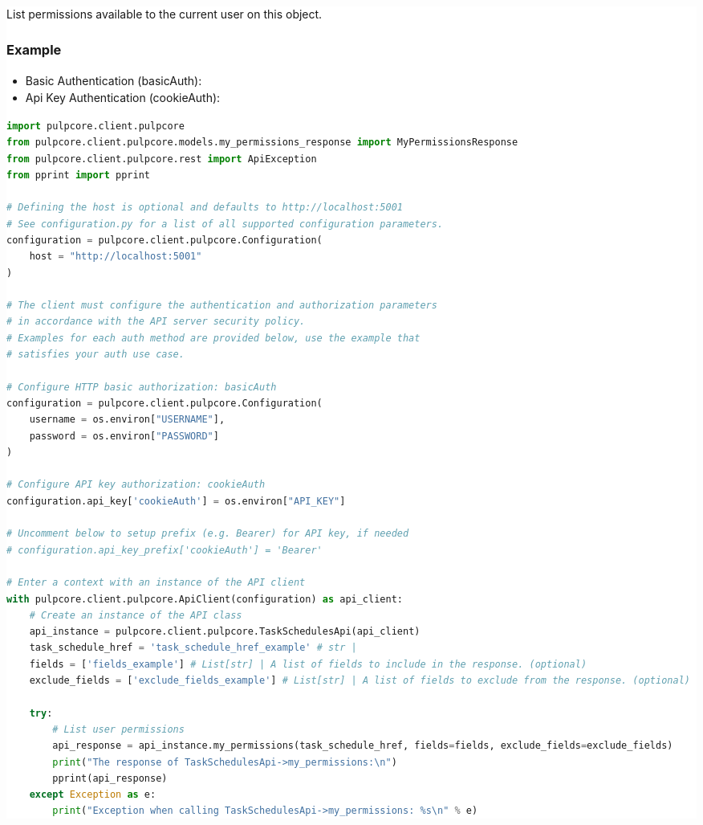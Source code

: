 List permissions available to the current user on this object.

### Example

* Basic Authentication (basicAuth):
* Api Key Authentication (cookieAuth):

```python
import pulpcore.client.pulpcore
from pulpcore.client.pulpcore.models.my_permissions_response import MyPermissionsResponse
from pulpcore.client.pulpcore.rest import ApiException
from pprint import pprint

# Defining the host is optional and defaults to http://localhost:5001
# See configuration.py for a list of all supported configuration parameters.
configuration = pulpcore.client.pulpcore.Configuration(
    host = "http://localhost:5001"
)

# The client must configure the authentication and authorization parameters
# in accordance with the API server security policy.
# Examples for each auth method are provided below, use the example that
# satisfies your auth use case.

# Configure HTTP basic authorization: basicAuth
configuration = pulpcore.client.pulpcore.Configuration(
    username = os.environ["USERNAME"],
    password = os.environ["PASSWORD"]
)

# Configure API key authorization: cookieAuth
configuration.api_key['cookieAuth'] = os.environ["API_KEY"]

# Uncomment below to setup prefix (e.g. Bearer) for API key, if needed
# configuration.api_key_prefix['cookieAuth'] = 'Bearer'

# Enter a context with an instance of the API client
with pulpcore.client.pulpcore.ApiClient(configuration) as api_client:
    # Create an instance of the API class
    api_instance = pulpcore.client.pulpcore.TaskSchedulesApi(api_client)
    task_schedule_href = 'task_schedule_href_example' # str | 
    fields = ['fields_example'] # List[str] | A list of fields to include in the response. (optional)
    exclude_fields = ['exclude_fields_example'] # List[str] | A list of fields to exclude from the response. (optional)

    try:
        # List user permissions
        api_response = api_instance.my_permissions(task_schedule_href, fields=fields, exclude_fields=exclude_fields)
        print("The response of TaskSchedulesApi->my_permissions:\n")
        pprint(api_response)
    except Exception as e:
        print("Exception when calling TaskSchedulesApi->my_permissions: %s\n" % e)
```
